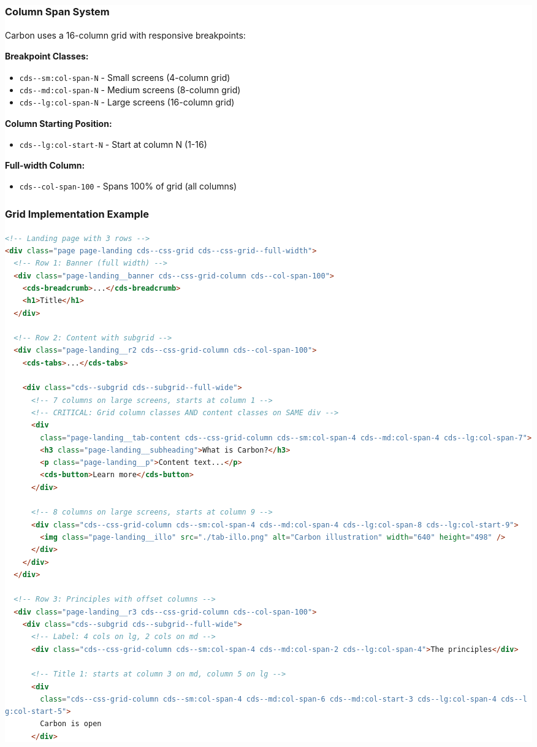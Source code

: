 ### Column Span System

Carbon uses a 16-column grid with responsive breakpoints:

**Breakpoint Classes:**

- `cds--sm:col-span-N` - Small screens (4-column grid)
- `cds--md:col-span-N` - Medium screens (8-column grid)
- `cds--lg:col-span-N` - Large screens (16-column grid)

**Column Starting Position:**

- `cds--lg:col-start-N` - Start at column N (1-16)

**Full-width Column:**

- `cds--col-span-100` - Spans 100% of grid (all columns)

### Grid Implementation Example

```html
<!-- Landing page with 3 rows -->
<div class="page page-landing cds--css-grid cds--css-grid--full-width">
  <!-- Row 1: Banner (full width) -->
  <div class="page-landing__banner cds--css-grid-column cds--col-span-100">
    <cds-breadcrumb>...</cds-breadcrumb>
    <h1>Title</h1>
  </div>

  <!-- Row 2: Content with subgrid -->
  <div class="page-landing__r2 cds--css-grid-column cds--col-span-100">
    <cds-tabs>...</cds-tabs>

    <div class="cds--subgrid cds--subgrid--full-wide">
      <!-- 7 columns on large screens, starts at column 1 -->
      <!-- CRITICAL: Grid column classes AND content classes on SAME div -->
      <div
        class="page-landing__tab-content cds--css-grid-column cds--sm:col-span-4 cds--md:col-span-4 cds--lg:col-span-7">
        <h3 class="page-landing__subheading">What is Carbon?</h3>
        <p class="page-landing__p">Content text...</p>
        <cds-button>Learn more</cds-button>
      </div>

      <!-- 8 columns on large screens, starts at column 9 -->
      <div class="cds--css-grid-column cds--sm:col-span-4 cds--md:col-span-4 cds--lg:col-span-8 cds--lg:col-start-9">
        <img class="page-landing__illo" src="./tab-illo.png" alt="Carbon illustration" width="640" height="498" />
      </div>
    </div>
  </div>

  <!-- Row 3: Principles with offset columns -->
  <div class="page-landing__r3 cds--css-grid-column cds--col-span-100">
    <div class="cds--subgrid cds--subgrid--full-wide">
      <!-- Label: 4 cols on lg, 2 cols on md -->
      <div class="cds--css-grid-column cds--sm:col-span-4 cds--md:col-span-2 cds--lg:col-span-4">The principles</div>

      <!-- Title 1: starts at column 3 on md, column 5 on lg -->
      <div
        class="cds--css-grid-column cds--sm:col-span-4 cds--md:col-span-6 cds--md:col-start-3 cds--lg:col-span-4 cds--lg:col-start-5">
        Carbon is open
      </div>
```